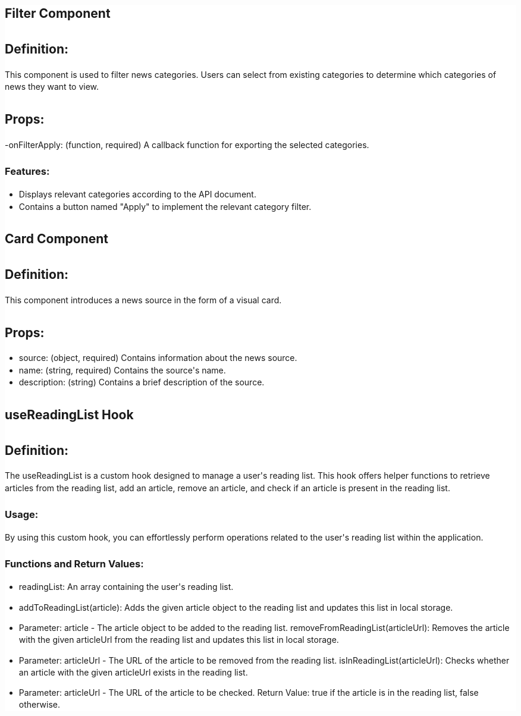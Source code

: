 ## Filter Component

## Definition:
This component is used to filter news categories. Users can select from existing categories to determine which categories of news they want to view.

## Props:
-onFilterApply: (function, required) A callback function for exporting the selected categories.

### Features:
-   Displays relevant categories according to the API document.
-   Contains a button named "Apply" to implement the relevant category filter.


## Card Component

## Definition:
This component introduces a news source in the form of a visual card.

## Props:
-   source: (object, required) Contains information about the news source.
-   name: (string, required) Contains the source's name.
-   description: (string) Contains a brief description of the source.


## useReadingList Hook
## Definition:
The useReadingList is a custom hook designed to manage a user's reading list. This hook offers helper functions to retrieve articles from the reading list, add an article, remove an article, and check if an article is present in the reading list.

### Usage:
By using this custom hook, you can effortlessly perform operations related to the user's reading list within the application.

### Functions and Return Values:
- readingList: An array containing the user's reading list.
- addToReadingList(article): Adds the given article object to the reading list and updates this list in local storage.

- Parameter: article - The article object to be added to the reading list.
removeFromReadingList(articleUrl): Removes the article with the given articleUrl from the reading list and updates this list in local storage.
- Parameter: articleUrl - The URL of the article to be removed from the reading list.
isInReadingList(articleUrl): Checks whether an article with the given articleUrl exists in the reading list.
- Parameter: articleUrl - The URL of the article to be checked.
Return Value: true if the article is in the reading list, false otherwise.
